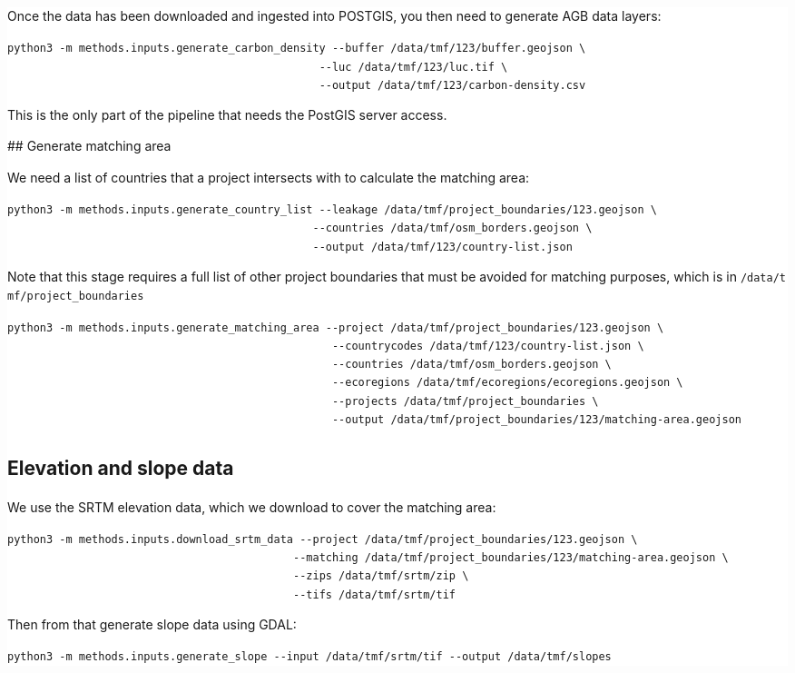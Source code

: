 Once the data has been downloaded and ingested into POSTGIS, you then need to
generate AGB data layers:

```ShellSession
python3 -m methods.inputs.generate_carbon_density --buffer /data/tmf/123/buffer.geojson \
                                                --luc /data/tmf/123/luc.tif \
                                                --output /data/tmf/123/carbon-density.csv
```

This is the only part of the pipeline that needs the PostGIS server access.

## Generate matching area

We need a list of countries that a project intersects with to calculate the
matching area:

```ShellSession
python3 -m methods.inputs.generate_country_list --leakage /data/tmf/project_boundaries/123.geojson \
                                               --countries /data/tmf/osm_borders.geojson \
                                               --output /data/tmf/123/country-list.json
```

Note that this stage requires a full list of other project boundaries that must
be avoided for matching purposes, which is in `/data/tmf/project_boundaries`


```ShellSession
python3 -m methods.inputs.generate_matching_area --project /data/tmf/project_boundaries/123.geojson \
                                                  --countrycodes /data/tmf/123/country-list.json \
                                                  --countries /data/tmf/osm_borders.geojson \
                                                  --ecoregions /data/tmf/ecoregions/ecoregions.geojson \
                                                  --projects /data/tmf/project_boundaries \
                                                  --output /data/tmf/project_boundaries/123/matching-area.geojson
```

## Elevation and slope data

We use the SRTM elevation data, which we download to cover the matching area:

```ShellSession
python3 -m methods.inputs.download_srtm_data --project /data/tmf/project_boundaries/123.geojson \
                                            --matching /data/tmf/project_boundaries/123/matching-area.geojson \
                                            --zips /data/tmf/srtm/zip \
                                            --tifs /data/tmf/srtm/tif
```

Then from that generate slope data using GDAL:

```ShellSession
python3 -m methods.inputs.generate_slope --input /data/tmf/srtm/tif --output /data/tmf/slopes
```
